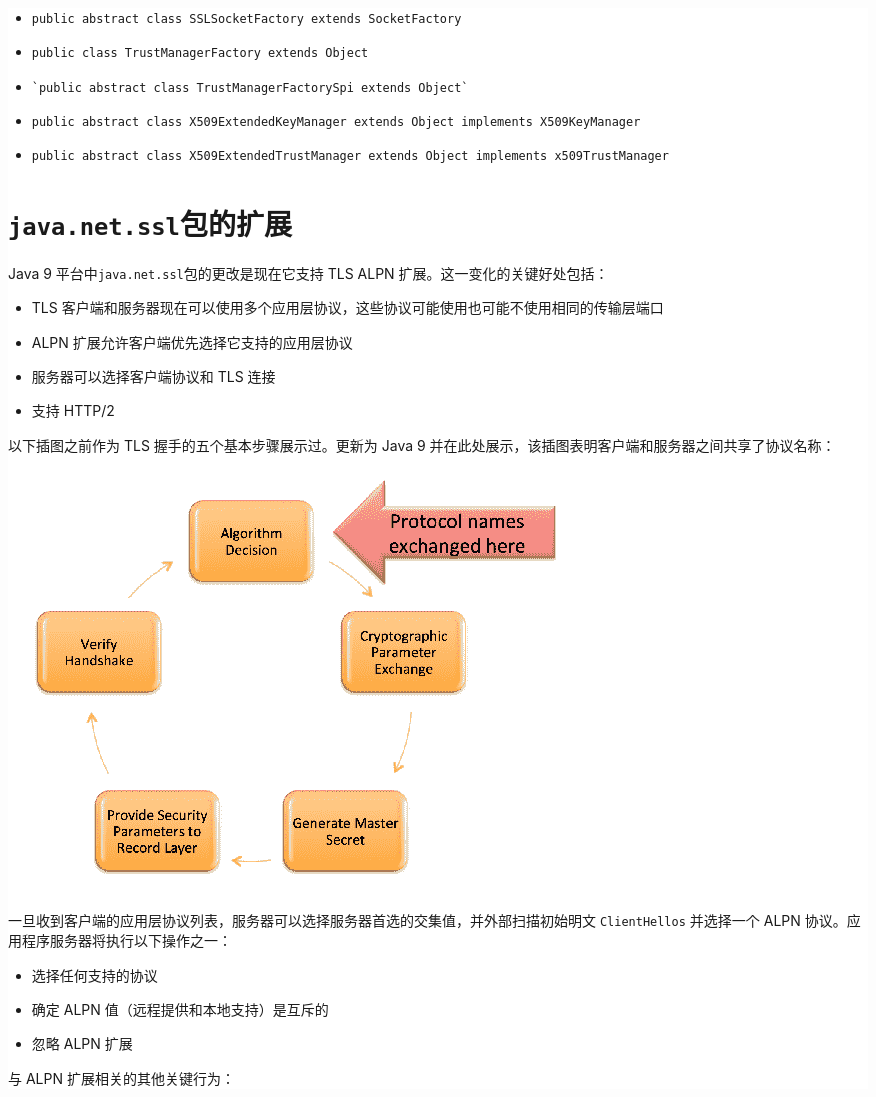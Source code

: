 +   `public abstract class SSLSocketFactory extends SocketFactory`

+   `public class TrustManagerFactory extends Object`

+   `` `public abstract class TrustManagerFactorySpi extends Object` ``

+   `public abstract class X509ExtendedKeyManager extends Object implements X509KeyManager`

+   `public abstract class X509ExtendedTrustManager extends Object implements x509TrustManager`

# `java.net.ssl`包的扩展

Java 9 平台中`java.net.ssl`包的更改是现在它支持 TLS ALPN 扩展。这一变化的关键好处包括：

+   TLS 客户端和服务器现在可以使用多个应用层协议，这些协议可能使用也可能不使用相同的传输层端口

+   ALPN 扩展允许客户端优先选择它支持的应用层协议

+   服务器可以选择客户端协议和 TLS 连接

+   支持 HTTP/2

以下插图之前作为 TLS 握手的五个基本步骤展示过。更新为 Java 9 并在此处展示，该插图表明客户端和服务器之间共享了协议名称：

![图片](img/cba4b2e5-95d3-46b2-867f-67ed154af091.png)

一旦收到客户端的应用层协议列表，服务器可以选择服务器首选的交集值，并外部扫描初始明文 `ClientHellos` 并选择一个 ALPN 协议。应用程序服务器将执行以下操作之一：

+   选择任何支持的协议

+   确定 ALPN 值（远程提供和本地支持）是互斥的

+   忽略 ALPN 扩展

与 ALPN 扩展相关的其他关键行为：
